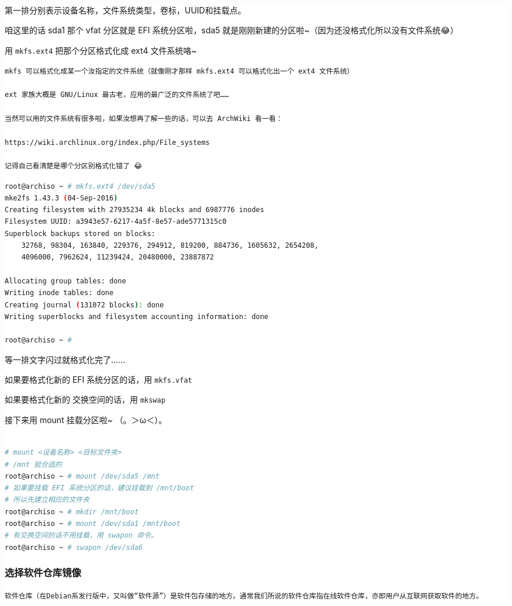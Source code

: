 第一排分别表示设备名称，文件系统类型，卷标，UUID和挂载点。

咱这里的话 sda1 那个 vfat 分区就是 EFI 系统分区啦，sda5 就是刚刚新建的分区啦~（因为还没格式化所以没有文件系统😂）

用 `mkfs.ext4` 把那个分区格式化成 ext4 文件系统咯~

    mkfs 可以格式化成某一个汝指定的文件系统（就像刚才那样 mkfs.ext4 可以格式化出一个 ext4 文件系统）

    ext 家族大概是 GNU/Linux 最古老，应用的最广泛的文件系统了吧……

    当然可以用的文件系统有很多啦，如果汝想再了解一些的话，可以去 ArchWiki 看一看：

    https://wiki.archlinux.org/index.php/File_systems

    记得自己看清楚是哪个分区别格式化错了 😂

```bash
root@archiso ~ # mkfs.ext4 /dev/sda5
mke2fs 1.43.3 (04-Sep-2016)
Creating filesystem with 27935234 4k blocks and 6987776 inodes
Filesystem UUID: a3943e57-6217-4a5f-8e57-ade5771315c0
Superblock backups stored on blocks:
    32768, 98304, 163840, 229376, 294912, 819200, 884736, 1605632, 2654208,
    4096000, 7962624, 11239424, 20480000, 23887872

Allocating group tables: done
Writing inode tables: done
Creating journal (131072 blocks): done
Writing superblocks and filesystem accounting information: done

root@archiso ~ #
```

等一排文字闪过就格式化完了……

如果要格式化新的 EFI 系统分区的话，用 `mkfs.vfat`

如果要格式化新的 交换空间的话，用 `mkswap`

接下来用 mount 挂载分区啦~ （。＞ω＜）。

```bash

# mount <设备名称> <目标文件夹>
# /mnt 挺合适的
root@archiso ~ # mount /dev/sda5 /mnt
# 如果要挂载 EFI 系统分区的话，建议挂载到 /mnt/boot
# 所以先建立相应的文件夹
root@archiso ~ # mkdir /mnt/boot
root@archiso ~ # mount /dev/sda1 /mnt/boot
# 有交换空间的话不用挂载，用 swapon 命令。
root@archiso ~ # swapon /dev/sda6
```

### 选择软件仓库镜像

    软件仓库（在Debian系发行版中，又叫做“软件源”）是软件包存储的地方。通常我们所说的软件仓库指在线软件仓库，亦即用户从互联网获取软件的地方。
